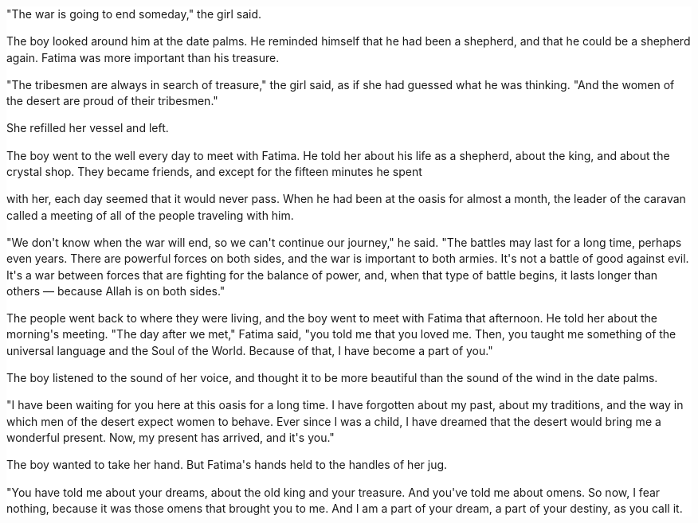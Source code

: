 "The war is going to end someday," the girl said. 

The boy looked around him at the date palms. He reminded himself that he had been a shepherd, and 
that he could be a shepherd again. Fatima was more important than his treasure. 

"The tribesmen are always in search of treasure," the girl said, as if she had guessed what he was 
thinking. "And the women of the desert are proud of their tribesmen." 

She refilled her vessel and left. 

The boy went to the well every day to meet with Fatima. He told her about his life as a shepherd, about 
the king, and about the crystal shop. They became friends, and except for the fifteen minutes he spent 



with her, each day seemed that it would never pass. When he had been at the oasis for almost a month, 
the leader of the caravan called a meeting of all of the people traveling with him. 

"We don't know when the war will end, so we can't continue our journey," he said. "The battles may last 
for a long time, perhaps even years. There are powerful forces on both sides, and the war is important to 
both armies. It's not a battle of good against evil. It's a war between forces that are fighting for the 
balance of power, and, when that type of battle begins, it lasts longer than others — because Allah is on 
both sides." 

The people went back to where they were living, and the boy went to meet with Fatima that afternoon. 
He told her about the morning's meeting. "The day after we met," Fatima said, "you told me that you 
loved me. Then, you taught me something of the universal language and the Soul of the World. Because 
of that, I have become a part of you." 

The boy listened to the sound of her voice, and thought it to be more beautiful than the sound of the wind 
in the date palms. 

"I have been waiting for you here at this oasis for a long time. I have forgotten about my past, about my 
traditions, and the way in which men of the desert expect women to behave. Ever since I was a child, I 
have dreamed that the desert would bring me a wonderful present. Now, my present has arrived, and it's 
you." 

The boy wanted to take her hand. But Fatima's hands held to the handles of her jug. 

"You have told me about your dreams, about the old king and your treasure. And you've told me about 
omens. So now, I fear nothing, because it was those omens that brought you to me. And I am a part of 
your dream, a part of your destiny, as you call it. 
